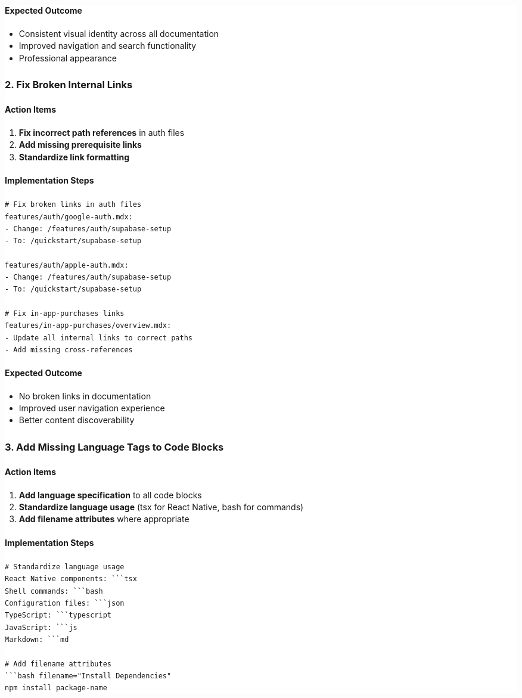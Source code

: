 #### Expected Outcome
- Consistent visual identity across all documentation
- Improved navigation and search functionality
- Professional appearance

### 2. Fix Broken Internal Links

#### Action Items
1. **Fix incorrect path references** in auth files
2. **Add missing prerequisite links**
3. **Standardize link formatting**

#### Implementation Steps
```mdx
# Fix broken links in auth files
features/auth/google-auth.mdx:
- Change: /features/auth/supabase-setup
- To: /quickstart/supabase-setup

features/auth/apple-auth.mdx:
- Change: /features/auth/supabase-setup
- To: /quickstart/supabase-setup

# Fix in-app-purchases links
features/in-app-purchases/overview.mdx:
- Update all internal links to correct paths
- Add missing cross-references
```

#### Expected Outcome
- No broken links in documentation
- Improved user navigation experience
- Better content discoverability

### 3. Add Missing Language Tags to Code Blocks

#### Action Items
1. **Add language specification** to all code blocks
2. **Standardize language usage** (tsx for React Native, bash for commands)
3. **Add filename attributes** where appropriate

#### Implementation Steps
```mdx
# Standardize language usage
React Native components: ```tsx
Shell commands: ```bash
Configuration files: ```json
TypeScript: ```typescript
JavaScript: ```js
Markdown: ```md

# Add filename attributes
```bash filename="Install Dependencies"
npm install package-name
```
